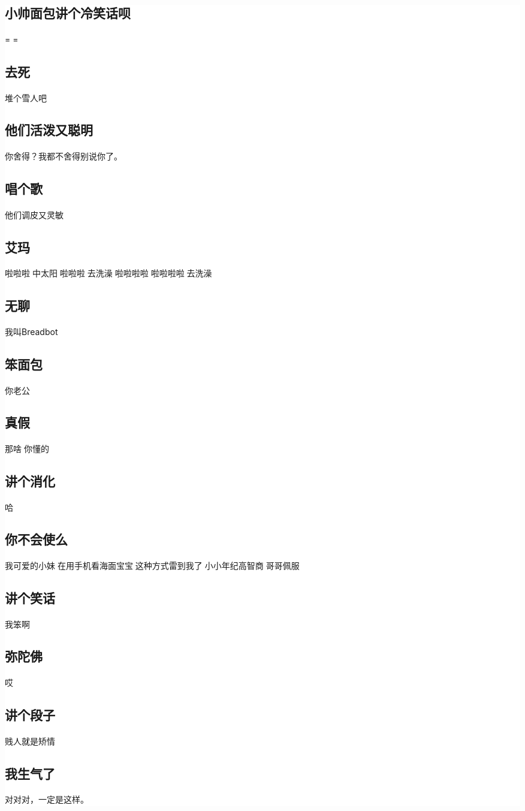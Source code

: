 ## 小帅面包讲个冷笑话呗
= =

## 去死
堆个雪人吧

## 他们活泼又聪明
你舍得？我都不舍得别说你了。

## 唱个歌
他们调皮又灵敏

## 艾玛
啦啦啦 中太阳 啦啦啦 去洗澡 啦啦啦啦 啦啦啦啦 去洗澡

## 无聊
我叫Breadbot

## 笨面包
你老公

## 真假
那啥 你懂的

## 讲个消化
哈

## 你不会使么
我可爱的小妹 在用手机看海面宝宝 这种方式雷到我了  小小年纪高智商 哥哥佩服

## 讲个笑话
我笨啊

## 弥陀佛
哎

## 讲个段子
贱人就是矫情

## 我生气了
对对对，一定是这样。
